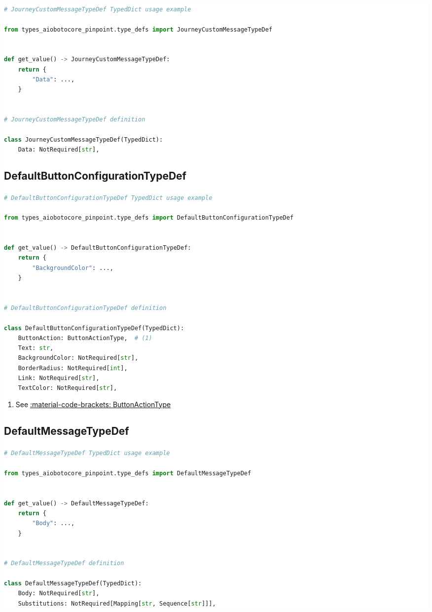 ```python
# JourneyCustomMessageTypeDef TypedDict usage example

from types_aiobotocore_pinpoint.type_defs import JourneyCustomMessageTypeDef


def get_value() -> JourneyCustomMessageTypeDef:
    return {
        "Data": ...,
    }


# JourneyCustomMessageTypeDef definition

class JourneyCustomMessageTypeDef(TypedDict):
    Data: NotRequired[str],
```


## DefaultButtonConfigurationTypeDef

```python
# DefaultButtonConfigurationTypeDef TypedDict usage example

from types_aiobotocore_pinpoint.type_defs import DefaultButtonConfigurationTypeDef


def get_value() -> DefaultButtonConfigurationTypeDef:
    return {
        "BackgroundColor": ...,
    }


# DefaultButtonConfigurationTypeDef definition

class DefaultButtonConfigurationTypeDef(TypedDict):
    ButtonAction: ButtonActionType,  # (1)
    Text: str,
    BackgroundColor: NotRequired[str],
    BorderRadius: NotRequired[int],
    Link: NotRequired[str],
    TextColor: NotRequired[str],
```

1. See [:material-code-brackets: ButtonActionType](./literals.md#buttonactiontype)

## DefaultMessageTypeDef

```python
# DefaultMessageTypeDef TypedDict usage example

from types_aiobotocore_pinpoint.type_defs import DefaultMessageTypeDef


def get_value() -> DefaultMessageTypeDef:
    return {
        "Body": ...,
    }


# DefaultMessageTypeDef definition

class DefaultMessageTypeDef(TypedDict):
    Body: NotRequired[str],
    Substitutions: NotRequired[Mapping[str, Sequence[str]]],
```